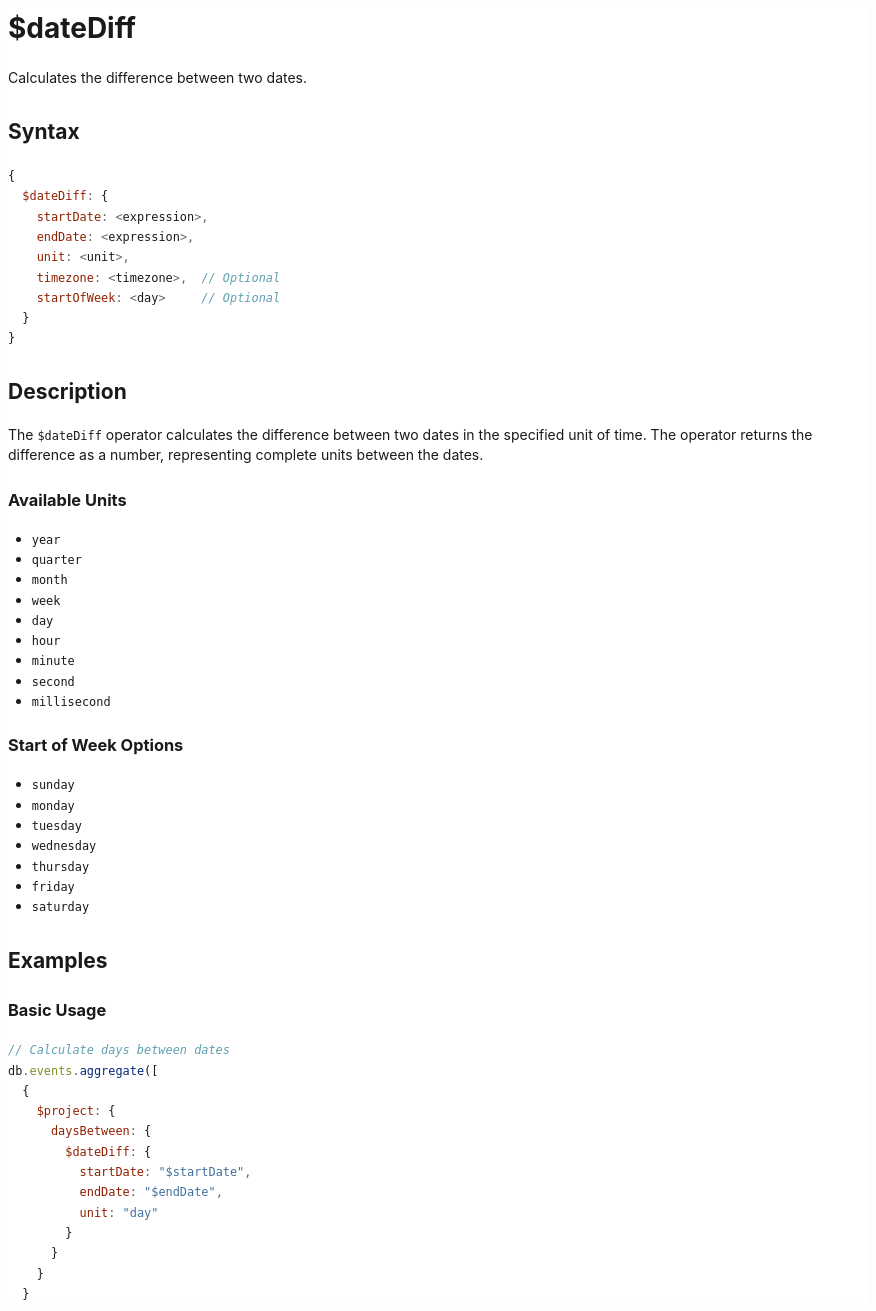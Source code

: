 # $dateDiff

Calculates the difference between two dates.

## Syntax

```javascript
{
  $dateDiff: {
    startDate: <expression>,
    endDate: <expression>,
    unit: <unit>,
    timezone: <timezone>,  // Optional
    startOfWeek: <day>     // Optional
  }
}
```

## Description

The `$dateDiff` operator calculates the difference between two dates in the specified unit of time. The operator returns the difference as a number, representing complete units between the dates.

### Available Units

- `year`
- `quarter`
- `month`
- `week`
- `day`
- `hour`
- `minute`
- `second`
- `millisecond`

### Start of Week Options

- `sunday`
- `monday`
- `tuesday`
- `wednesday`
- `thursday`
- `friday`
- `saturday`

## Examples

### Basic Usage

```javascript
// Calculate days between dates
db.events.aggregate([
  {
    $project: {
      daysBetween: {
        $dateDiff: {
          startDate: "$startDate",
          endDate: "$endDate",
          unit: "day"
        }
      }
    }
  }
```